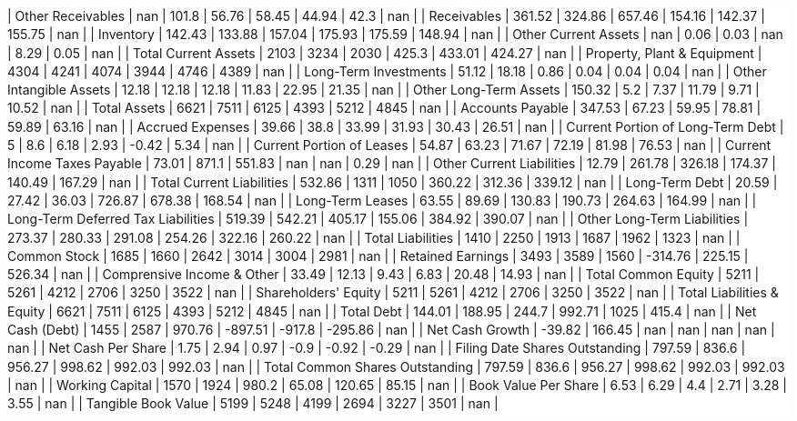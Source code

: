 | Other Receivables                  |  nan    |         101.8  |          56.76 |          58.45 |          44.94 |          42.3  |           nan |
| Receivables                        |  361.52 |         324.86 |         657.46 |         154.16 |         142.37 |         155.75 |           nan |
| Inventory                          |  142.43 |         133.88 |         157.04 |         175.93 |         175.59 |         148.94 |           nan |
| Other Current Assets               |  nan    |           0.06 |           0.03 |         nan    |           8.29 |           0.05 |           nan |
| Total Current Assets               | 2103    |        3234    |        2030    |         425.3  |         433.01 |         424.27 |           nan |
| Property, Plant & Equipment        | 4304    |        4241    |        4074    |        3944    |        4746    |        4389    |           nan |
| Long-Term Investments              |   51.12 |          18.18 |           0.86 |           0.04 |           0.04 |           0.04 |           nan |
| Other Intangible Assets            |   12.18 |          12.18 |          12.18 |          11.83 |          22.95 |          21.35 |           nan |
| Other Long-Term Assets             |  150.32 |           5.2  |           7.37 |          11.79 |           9.71 |          10.52 |           nan |
| Total Assets                       | 6621    |        7511    |        6125    |        4393    |        5212    |        4845    |           nan |
| Accounts Payable                   |  347.53 |          67.23 |          59.95 |          78.81 |          59.89 |          63.16 |           nan |
| Accrued Expenses                   |   39.66 |          38.8  |          33.99 |          31.93 |          30.43 |          26.51 |           nan |
| Current Portion of Long-Term Debt  |    5    |           8.6  |           6.18 |           2.93 |          -0.42 |           5.34 |           nan |
| Current Portion of Leases          |   54.87 |          63.23 |          71.67 |          72.19 |          81.98 |          76.53 |           nan |
| Current Income Taxes Payable       |   73.01 |         871.1  |         551.83 |         nan    |         nan    |           0.29 |           nan |
| Other Current Liabilities          |   12.79 |         261.78 |         326.18 |         174.37 |         140.49 |         167.29 |           nan |
| Total Current Liabilities          |  532.86 |        1311    |        1050    |         360.22 |         312.36 |         339.12 |           nan |
| Long-Term Debt                     |   20.59 |          27.42 |          36.03 |         726.87 |         678.38 |         168.54 |           nan |
| Long-Term Leases                   |   63.55 |          89.69 |         130.83 |         190.73 |         264.63 |         164.99 |           nan |
| Long-Term Deferred Tax Liabilities |  519.39 |         542.21 |         405.17 |         155.06 |         384.92 |         390.07 |           nan |
| Other Long-Term Liabilities        |  273.37 |         280.33 |         291.08 |         254.26 |         322.16 |         260.22 |           nan |
| Total Liabilities                  | 1410    |        2250    |        1913    |        1687    |        1962    |        1323    |           nan |
| Common Stock                       | 1685    |        1660    |        2642    |        3014    |        3004    |        2981    |           nan |
| Retained Earnings                  | 3493    |        3589    |        1560    |        -314.76 |         225.15 |         526.34 |           nan |
| Comprensive Income & Other         |   33.49 |          12.13 |           9.43 |           6.83 |          20.48 |          14.93 |           nan |
| Total Common Equity                | 5211    |        5261    |        4212    |        2706    |        3250    |        3522    |           nan |
| Shareholders' Equity               | 5211    |        5261    |        4212    |        2706    |        3250    |        3522    |           nan |
| Total Liabilities & Equity         | 6621    |        7511    |        6125    |        4393    |        5212    |        4845    |           nan |
| Total Debt                         |  144.01 |         188.95 |         244.7  |         992.71 |        1025    |         415.4  |           nan |
| Net Cash (Debt)                    | 1455    |        2587    |         970.76 |        -897.51 |        -917.8  |        -295.86 |           nan |
| Net Cash Growth                    |  -39.82 |         166.45 |         nan    |         nan    |         nan    |         nan    |           nan |
| Net Cash Per Share                 |    1.75 |           2.94 |           0.97 |          -0.9  |          -0.92 |          -0.29 |           nan |
| Filing Date Shares Outstanding     |  797.59 |         836.6  |         956.27 |         998.62 |         992.03 |         992.03 |           nan |
| Total Common Shares Outstanding    |  797.59 |         836.6  |         956.27 |         998.62 |         992.03 |         992.03 |           nan |
| Working Capital                    | 1570    |        1924    |         980.2  |          65.08 |         120.65 |          85.15 |           nan |
| Book Value Per Share               |    6.53 |           6.29 |           4.4  |           2.71 |           3.28 |           3.55 |           nan |
| Tangible Book Value                | 5199    |        5248    |        4199    |        2694    |        3227    |        3501    |           nan |